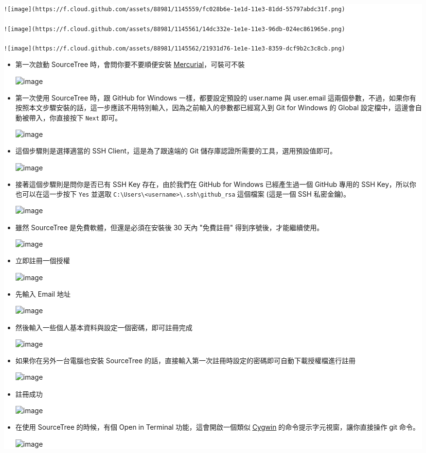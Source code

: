 	![image](https://f.cloud.github.com/assets/88981/1145559/fc028b6e-1e1d-11e3-81dd-55797abdc31f.png)
	
	![image](https://f.cloud.github.com/assets/88981/1145561/14dc332e-1e1e-11e3-96db-024ec861965e.png)
	
	![image](https://f.cloud.github.com/assets/88981/1145562/21931d76-1e1e-11e3-8359-dcf9b2c3c8cb.png)

* 第一次啟動 SourceTree 時，會問你要不要順便安裝 [Mercurial](http://mercurial.selenic.com/)，可裝可不裝

	![image](https://f.cloud.github.com/assets/88981/1145563/50148fe0-1e1e-11e3-9ae6-13899984e392.png)

* 第一次使用 SourceTree 時，跟 GitHub for Windows 一樣，都要設定預設的 user.name 與 user.email 這兩個參數，不過，如果你有按照本文步驟安裝的話，這一步應該不用特別輸入，因為之前輸入的參數都已經寫入到 Git for Windows 的 Global 設定檔中，這邊會自動被帶入，你直接按下 `Next` 即可。 

	![image](https://f.cloud.github.com/assets/88981/1145567/a227c9e6-1e1e-11e3-8fb7-7e0afaa775e1.png)

* 這個步驟則是選擇適當的 SSH Client，這是為了跟遠端的 Git 儲存庫認證所需要的工具，選用預設值即可。

	![image](https://f.cloud.github.com/assets/88981/1145572/147124c0-1e1f-11e3-92e4-54cc73b57e9e.png)

* 接著這個步驟則是問你是否已有 SSH Key 存在，由於我們在 GitHub for Windows 已經產生過一個 GitHub 專用的 SSH Key，所以你也可以在這一步按下 `Yes` 並選取 `C:\Users\<username>\.ssh\github_rsa` 這個檔案 (這是一個 SSH 私密金鑰)。

	![image](https://f.cloud.github.com/assets/88981/1145573/3c2d4fca-1e1f-11e3-85ea-ed8ba97fb66b.png)

* 雖然 SourceTree 是免費軟體，但還是必須在安裝後 30 天內 "免費註冊" 得到序號後，才能繼續使用。

	![image](https://f.cloud.github.com/assets/88981/1145605/50e68a5e-1e23-11e3-8c7a-28a81db4a655.png)

* 立即註冊一個授權

	![image](https://f.cloud.github.com/assets/88981/1145606/6742cd6c-1e23-11e3-9e07-c8bb1be8a7da.png)

* 先輸入 Email 地址

	![image](https://f.cloud.github.com/assets/88981/1145608/824ee14a-1e23-11e3-982c-b57ca22e61c3.png)

* 然後輸入一些個人基本資料與設定一個密碼，即可註冊完成

	![image](https://f.cloud.github.com/assets/88981/1145611/a49452f8-1e23-11e3-96a3-f5be34d68662.png)

* 如果你在另外一台電腦也安裝 SourceTree 的話，直接輸入第一次註冊時設定的密碼即可自動下載授權檔進行註冊

	![image](https://f.cloud.github.com/assets/88981/1145620/62bd3902-1e24-11e3-921f-4bf4926eb161.png)

* 註冊成功

	![image](https://f.cloud.github.com/assets/88981/1145613/0edec6f2-1e24-11e3-9d9f-ae144eba39ba.png)

* 在使用 SourceTree 的時候，有個 Open in Terminal 功能，這會開啟一個類似 [Cygwin](http://www.cygwin.com/) 的命令提示字元視窗，讓你直接操作 git 命令。

	![image](https://f.cloud.github.com/assets/88981/1145623/bf2f1ce6-1e24-11e3-8679-7e19afa1ddd0.png)

